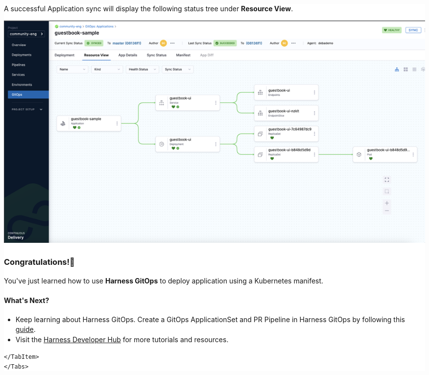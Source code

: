 A successful Application sync will display the following status tree under **Resource View**.

![GitOps](../static/k8s-manifest-tutorial/gitops.png)

### Congratulations!🎉
You've just learned how to use **Harness GitOps** to deploy application using a Kubernetes manifest.

#### What's Next?
- Keep learning about Harness GitOps. Create a GitOps ApplicationSet and PR Pipeline in Harness GitOps by following this [guide](https://developer.harness.io/docs/continuous-delivery/gitops/harness-git-ops-application-set-tutorial).
- Visit the [Harness Developer Hub](https://developer.harness.io/) for more tutorials and resources.  

```mdx-code-block
</TabItem>
</Tabs>
```

